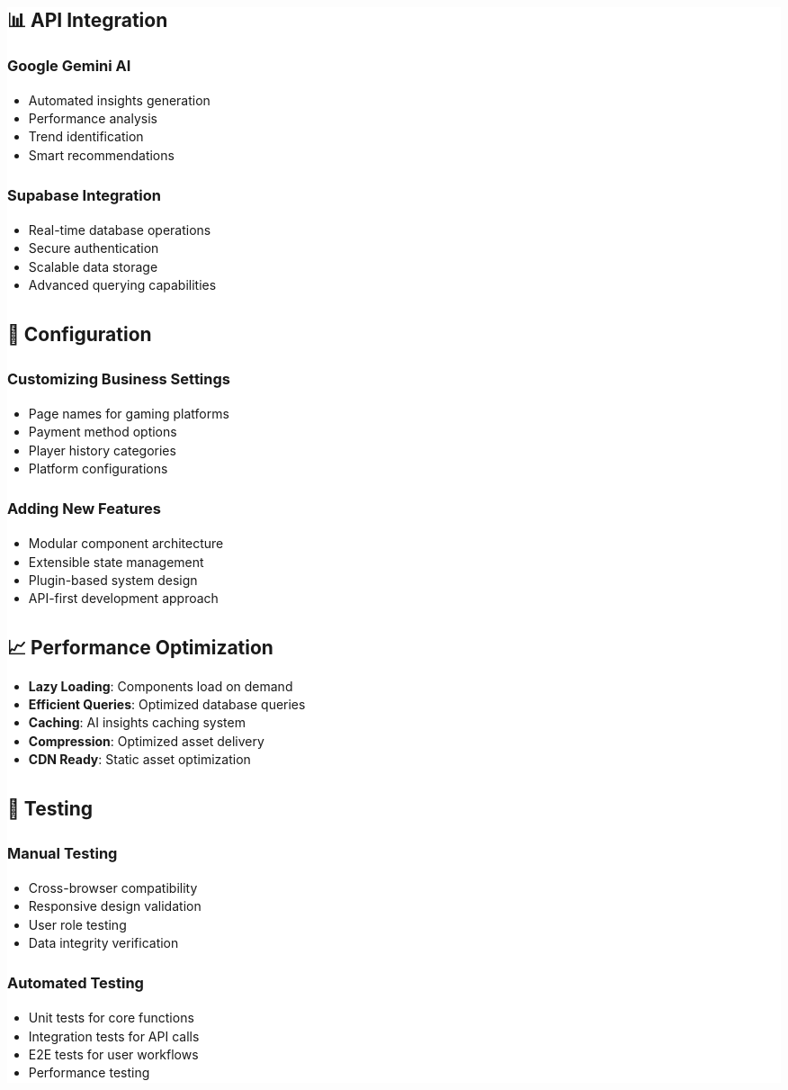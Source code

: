 ## 📊 API Integration

### Google Gemini AI
- Automated insights generation
- Performance analysis
- Trend identification
- Smart recommendations

### Supabase Integration
- Real-time database operations
- Secure authentication
- Scalable data storage
- Advanced querying capabilities

## 🔧 Configuration

### Customizing Business Settings
- Page names for gaming platforms
- Payment method options
- Player history categories
- Platform configurations

### Adding New Features
- Modular component architecture
- Extensible state management
- Plugin-based system design
- API-first development approach

## 📈 Performance Optimization

- **Lazy Loading**: Components load on demand
- **Efficient Queries**: Optimized database queries
- **Caching**: AI insights caching system
- **Compression**: Optimized asset delivery
- **CDN Ready**: Static asset optimization

## 🧪 Testing

### Manual Testing
- Cross-browser compatibility
- Responsive design validation
- User role testing
- Data integrity verification

### Automated Testing
- Unit tests for core functions
- Integration tests for API calls
- E2E tests for user workflows
- Performance testing
